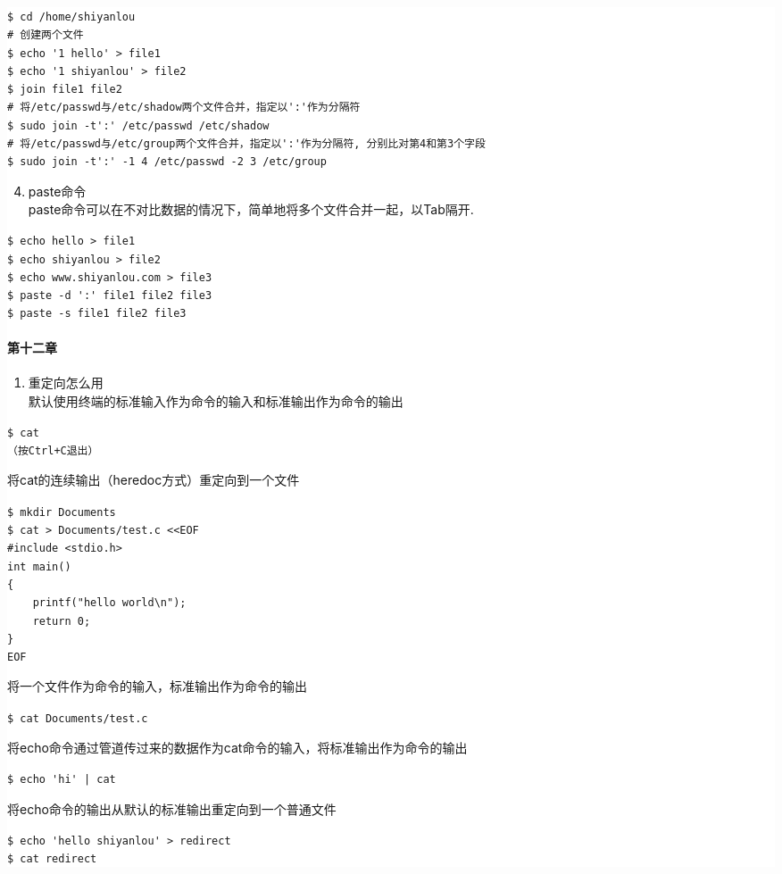 ```
$ cd /home/shiyanlou
# 创建两个文件
$ echo '1 hello' > file1
$ echo '1 shiyanlou' > file2
$ join file1 file2
# 将/etc/passwd与/etc/shadow两个文件合并，指定以':'作为分隔符
$ sudo join -t':' /etc/passwd /etc/shadow
# 将/etc/passwd与/etc/group两个文件合并，指定以':'作为分隔符, 分别比对第4和第3个字段
$ sudo join -t':' -1 4 /etc/passwd -2 3 /etc/group
```  
4. paste命令  
paste命令可以在不对比数据的情况下，简单地将多个文件合并一起，以Tab隔开.  
```
$ echo hello > file1
$ echo shiyanlou > file2
$ echo www.shiyanlou.com > file3
$ paste -d ':' file1 file2 file3
$ paste -s file1 file2 file3
```  

#### 第十二章
1. 重定向怎么用  
默认使用终端的标准输入作为命令的输入和标准输出作为命令的输出  
```
$ cat
（按Ctrl+C退出）
```  
将cat的连续输出（heredoc方式）重定向到一个文件  
```
$ mkdir Documents
$ cat > Documents/test.c <<EOF
#include <stdio.h>
int main()
{
    printf("hello world\n");
    return 0;
}
EOF
```  
将一个文件作为命令的输入，标准输出作为命令的输出  
```
$ cat Documents/test.c
```  
将echo命令通过管道传过来的数据作为cat命令的输入，将标准输出作为命令的输出  
```
$ echo 'hi' | cat
```  
将echo命令的输出从默认的标准输出重定向到一个普通文件  
```
$ echo 'hello shiyanlou' > redirect
$ cat redirect
```  
